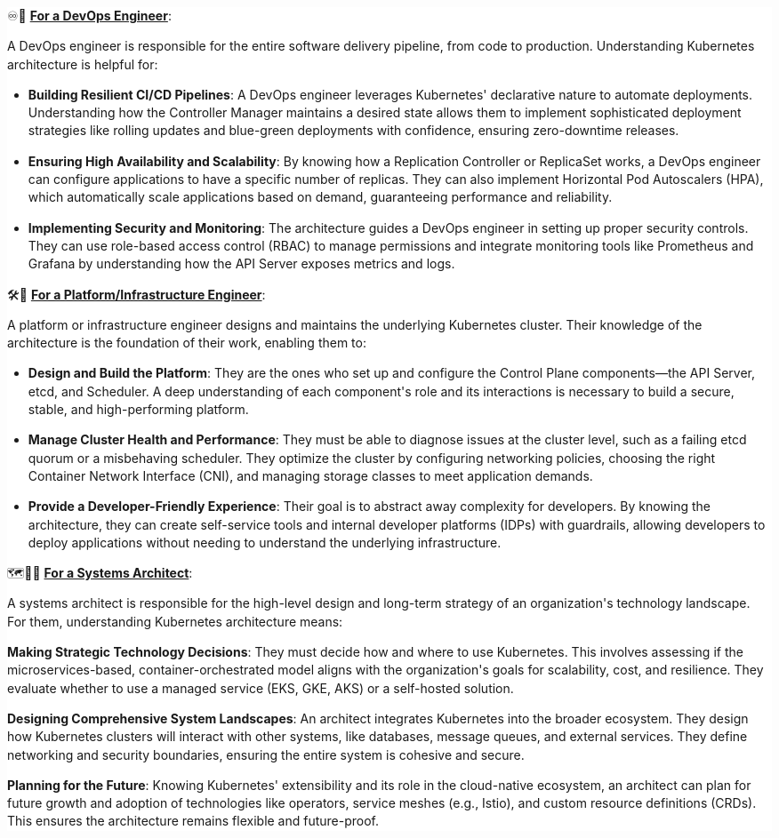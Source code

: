 ♾️👷 <u>**For a DevOps Engineer**</u>:

A DevOps engineer is responsible for the entire software delivery pipeline, from code to production. Understanding Kubernetes architecture is helpful for:

- **Building Resilient CI/CD Pipelines**: A DevOps engineer leverages Kubernetes' declarative nature to automate deployments. Understanding how the Controller Manager maintains a desired state allows them to implement sophisticated deployment strategies like rolling updates and blue-green deployments with confidence, ensuring zero-downtime releases.

- **Ensuring High Availability and Scalability**: By knowing how a Replication Controller or ReplicaSet works, a DevOps engineer can configure applications to have a specific number of replicas. They can also implement Horizontal Pod Autoscalers (HPA), which automatically scale applications based on demand, guaranteeing performance and reliability.

- **Implementing Security and Monitoring**: The architecture guides a DevOps engineer in setting up proper security controls. They can use role-based access control (RBAC) to manage permissions and integrate monitoring tools like Prometheus and Grafana by understanding how the API Server exposes metrics and logs.

🛠️👷 <u>**For a Platform/Infrastructure Engineer**</u>:

A platform or infrastructure engineer designs and maintains the underlying Kubernetes cluster. Their knowledge of the architecture is the foundation of their work, enabling them to:

- **Design and Build the Platform**: They are the ones who set up and configure the Control Plane components—the API Server, etcd, and Scheduler. A deep understanding of each component's role and its interactions is necessary to build a secure, stable, and high-performing platform.

- **Manage Cluster Health and Performance**: They must be able to diagnose issues at the cluster level, such as a failing etcd quorum or a misbehaving scheduler. They optimize the cluster by configuring networking policies, choosing the right Container Network Interface (CNI), and managing storage classes to meet application demands.

- **Provide a Developer-Friendly Experience**: Their goal is to abstract away complexity for developers. By knowing the architecture, they can create self-service tools and internal developer platforms (IDPs) with guardrails, allowing developers to deploy applications without needing to understand the underlying infrastructure.

🗺️📐👷 **<u>For a Systems Architect</u>**:

A systems architect is responsible for the high-level design and long-term strategy of an organization's technology landscape. For them, understanding Kubernetes architecture means:

**Making Strategic Technology Decisions**: They must decide how and where to use Kubernetes. This involves assessing if the microservices-based, container-orchestrated model aligns with the organization's goals for scalability, cost, and resilience. They evaluate whether to use a managed service (EKS, GKE, AKS) or a self-hosted solution.

**Designing Comprehensive System Landscapes**: An architect integrates Kubernetes into the broader ecosystem. They design how Kubernetes clusters will interact with other systems, like databases, message queues, and external services. They define networking and security boundaries, ensuring the entire system is cohesive and secure.

**Planning for the Future**: Knowing Kubernetes' extensibility and its role in the cloud-native ecosystem, an architect can plan for future growth and adoption of technologies like operators, service meshes (e.g., Istio), and custom resource definitions (CRDs). This ensures the architecture remains flexible and future-proof.
